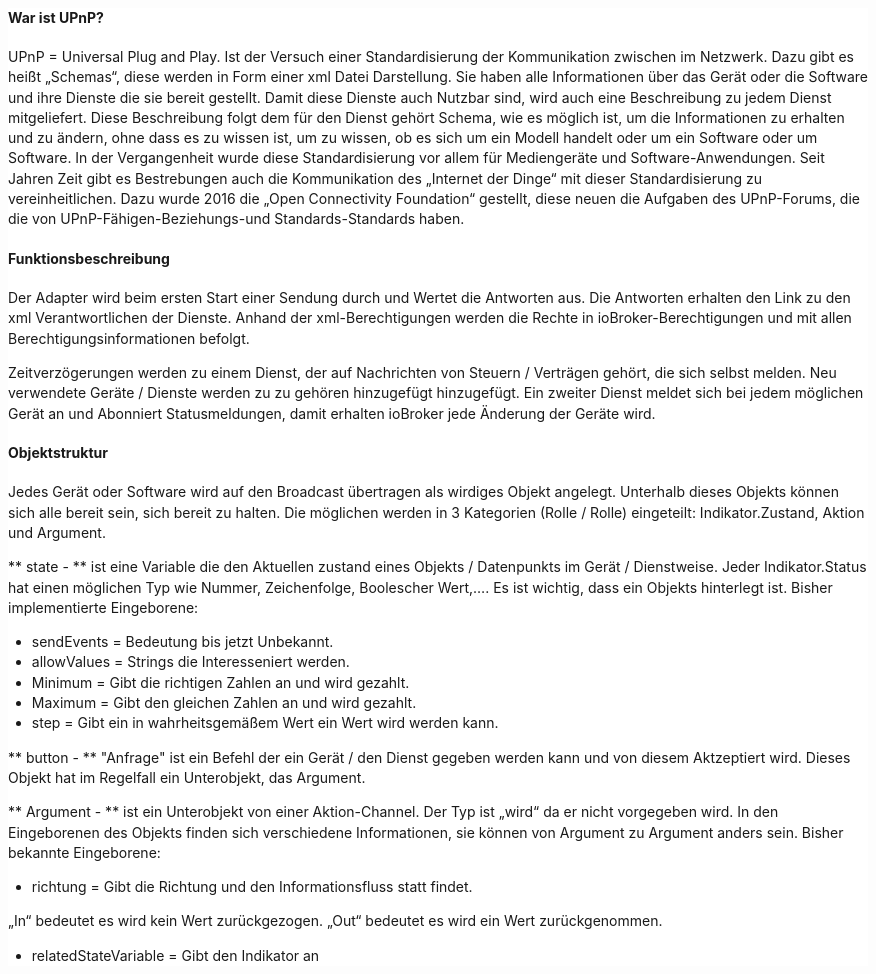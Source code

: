 #### War ist UPnP?
UPnP = Universal Plug and Play. Ist der Versuch einer Standardisierung der Kommunikation zwischen im Netzwerk.
Dazu gibt es heißt „Schemas“, diese werden in Form einer xml Datei Darstellung. Sie haben alle Informationen über das Gerät oder die Software und ihre Dienste die sie bereit gestellt. Damit diese Dienste auch Nutzbar sind, wird auch eine Beschreibung zu jedem Dienst mitgeliefert. Diese Beschreibung folgt dem für den Dienst gehört Schema, wie es möglich ist, um die Informationen zu erhalten und zu ändern, ohne dass es zu wissen ist, um zu wissen, ob es sich um ein Modell handelt oder um ein Software oder um Software. In der Vergangenheit wurde diese Standardisierung vor allem für Mediengeräte und Software-Anwendungen. Seit Jahren Zeit gibt es Bestrebungen auch die Kommunikation des „Internet der Dinge“ mit dieser Standardisierung zu vereinheitlichen.
Dazu wurde 2016 die „Open Connectivity Foundation“ gestellt, diese neuen die Aufgaben des UPnP-Forums, die die von UPnP-Fähigen-Beziehungs-und Standards-Standards haben.

#### Funktionsbeschreibung
Der Adapter wird beim ersten Start einer Sendung durch und Wertet die Antworten aus. Die Antworten erhalten den Link zu den xml Verantwortlichen der Dienste. Anhand der xml-Berechtigungen werden die Rechte in ioBroker-Berechtigungen und mit allen Berechtigungsinformationen befolgt.

Zeitverzögerungen werden zu einem Dienst, der auf Nachrichten von Steuern / Verträgen gehört, die sich selbst melden. Neu verwendete Geräte / Dienste werden zu zu gehören hinzugefügt hinzugefügt. Ein zweiter Dienst meldet sich bei jedem möglichen Gerät an und Abonniert Statusmeldungen, damit erhalten ioBroker jede Änderung der Geräte wird.

#### Objektstruktur
Jedes Gerät oder Software wird auf den Broadcast übertragen als wirdiges Objekt angelegt. Unterhalb dieses Objekts können sich alle bereit sein, sich bereit zu halten. Die möglichen werden in 3 Kategorien (Rolle / Rolle) eingeteilt: Indikator.Zustand, Aktion und Argument.

** state - ** ist eine Variable die den Aktuellen zustand eines Objekts / Datenpunkts im Gerät / Dienstweise. Jeder Indikator.Status hat einen möglichen Typ wie Nummer, Zeichenfolge, Boolescher Wert,…. Es ist wichtig, dass ein Objekts hinterlegt ist.
Bisher implementierte Eingeborene:

- sendEvents = Bedeutung bis jetzt Unbekannt.
- allowValues = Strings die Interesseniert werden.
- Minimum = Gibt die richtigen Zahlen an und wird gezahlt.
- Maximum = Gibt den gleichen Zahlen an und wird gezahlt.
- step = Gibt ein in wahrheitsgemäßem Wert ein Wert wird werden kann.

** button - ** "Anfrage" ist ein Befehl der ein Gerät / den Dienst gegeben werden kann und von diesem Aktzeptiert wird. Dieses Objekt hat im Regelfall ein Unterobjekt, das Argument.

** Argument - ** ist ein Unterobjekt von einer Aktion-Channel. Der Typ ist „wird“ da er nicht vorgegeben wird. In den Eingeborenen des Objekts finden sich verschiedene Informationen, sie können von Argument zu Argument anders sein.
Bisher bekannte Eingeborene:

- richtung = Gibt die Richtung und den Informationsfluss statt findet.

„In“ bedeutet es wird kein Wert zurückgezogen.
„Out“ bedeutet es wird ein Wert zurückgenommen.

- relatedStateVariable = Gibt den Indikator an

